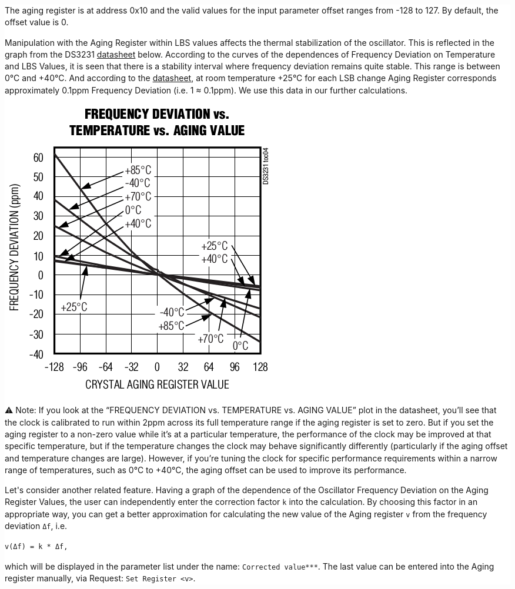 The aging register is at address 0x10 and the valid values for the input parameter offset ranges from -128 to 127. By default, the offset value is 0.

Manipulation with the Aging Register within LBS values ​​affects the thermal stabilization of the oscillator. This is reflected in the graph from the DS3231 [datasheet](https://datasheets.maximintegrated.com/en/ds/DS3231.pdf) below. According to the curves of the dependences of Frequency Deviation on Temperature and LBS Values, it is seen that there is a stability interval where frequency deviation remains quite stable. This range is between 0°C and +40°C. And according to the [datasheet](https://datasheets.maximintegrated.com/en/ds/DS3231.pdf), at room temperature +25°C for each LSB change Aging Register corresponds approximately 0.1ppm Frequency Deviation (i.e. 1 ≈ 0.1ppm). We use this data in our further calculations.

![Frequency deviation](./images/frequency_deviation.png)

⚠️ Note: If you look at the “FREQUENCY DEVIATION vs. TEMPERATURE vs. AGING VALUE” plot in the datasheet, you’ll see that the clock is calibrated to run within 2ppm across its full temperature range if the aging register is set to zero. But if you set the aging register to a non-zero value while it’s at a particular temperature, the performance of the clock may be improved at that specific temperature, but if the temperature changes the clock may behave significantly differently (particularly if the aging offset and temperature changes are large). However, if you’re tuning the clock for specific performance requirements within a narrow range of temperatures, such as 0°C to +40°C, the aging offset can be used to improve its performance.

Let's consider another related feature. Having a graph of the dependence of the Oscillator Frequency Deviation on the Aging Register Values, the user can independently enter the correction factor `k` into the calculation. By choosing this factor in an appropriate way, you can get a better approximation for calculating the new value of the Aging register `v` from the frequency deviation `Δf`, i.e.
```
v(Δf) = k * Δf,
```
which will be displayed in the parameter list under the name: `Corrected value***`. The last value can be entered into the Aging register manually, via Request: `Set Register <v>`.
